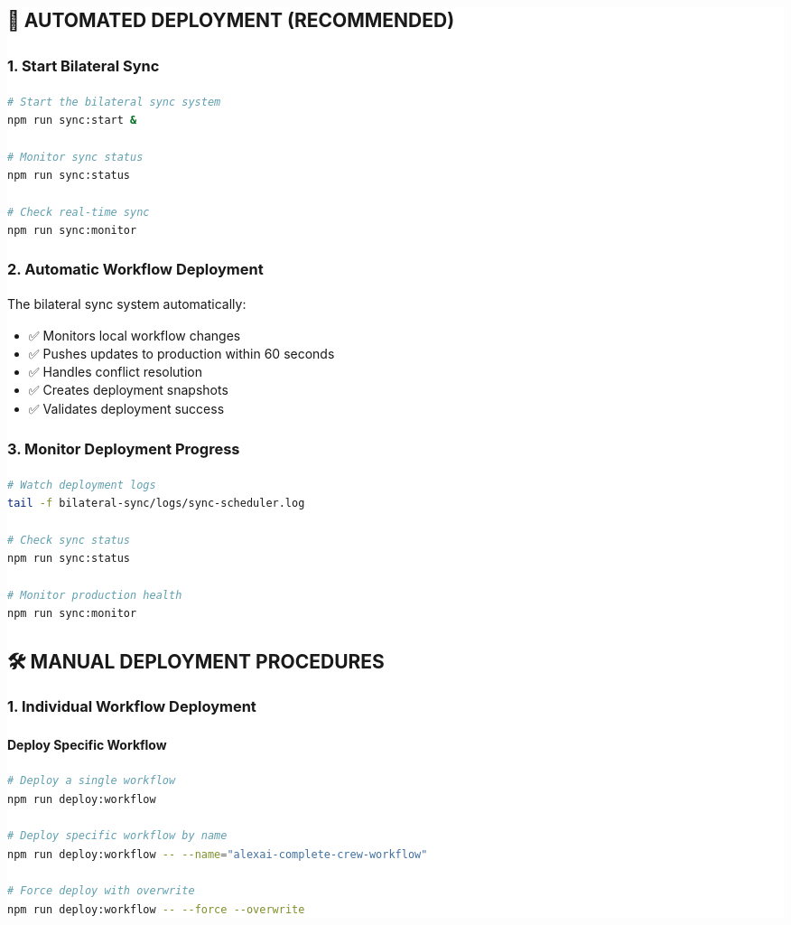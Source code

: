 ## 🚀 **AUTOMATED DEPLOYMENT (RECOMMENDED)**

### **1. Start Bilateral Sync**
```bash
# Start the bilateral sync system
npm run sync:start &

# Monitor sync status
npm run sync:status

# Check real-time sync
npm run sync:monitor
```

### **2. Automatic Workflow Deployment**
The bilateral sync system automatically:
- ✅ Monitors local workflow changes
- ✅ Pushes updates to production within 60 seconds
- ✅ Handles conflict resolution
- ✅ Creates deployment snapshots
- ✅ Validates deployment success

### **3. Monitor Deployment Progress**
```bash
# Watch deployment logs
tail -f bilateral-sync/logs/sync-scheduler.log

# Check sync status
npm run sync:status

# Monitor production health
npm run sync:monitor
```

## 🛠️ **MANUAL DEPLOYMENT PROCEDURES**

### **1. Individual Workflow Deployment**

#### **Deploy Specific Workflow**
```bash
# Deploy a single workflow
npm run deploy:workflow

# Deploy specific workflow by name
npm run deploy:workflow -- --name="alexai-complete-crew-workflow"

# Force deploy with overwrite
npm run deploy:workflow -- --force --overwrite
```
